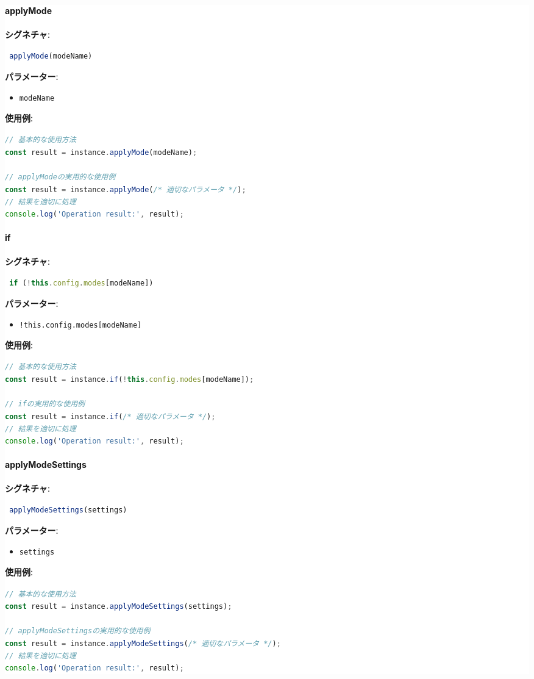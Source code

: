 #### applyMode

**シグネチャ**:
```javascript
 applyMode(modeName)
```

**パラメーター**:
- `modeName`

**使用例**:
```javascript
// 基本的な使用方法
const result = instance.applyMode(modeName);

// applyModeの実用的な使用例
const result = instance.applyMode(/* 適切なパラメータ */);
// 結果を適切に処理
console.log('Operation result:', result);
```

#### if

**シグネチャ**:
```javascript
 if (!this.config.modes[modeName])
```

**パラメーター**:
- `!this.config.modes[modeName]`

**使用例**:
```javascript
// 基本的な使用方法
const result = instance.if(!this.config.modes[modeName]);

// ifの実用的な使用例
const result = instance.if(/* 適切なパラメータ */);
// 結果を適切に処理
console.log('Operation result:', result);
```

#### applyModeSettings

**シグネチャ**:
```javascript
 applyModeSettings(settings)
```

**パラメーター**:
- `settings`

**使用例**:
```javascript
// 基本的な使用方法
const result = instance.applyModeSettings(settings);

// applyModeSettingsの実用的な使用例
const result = instance.applyModeSettings(/* 適切なパラメータ */);
// 結果を適切に処理
console.log('Operation result:', result);
```
